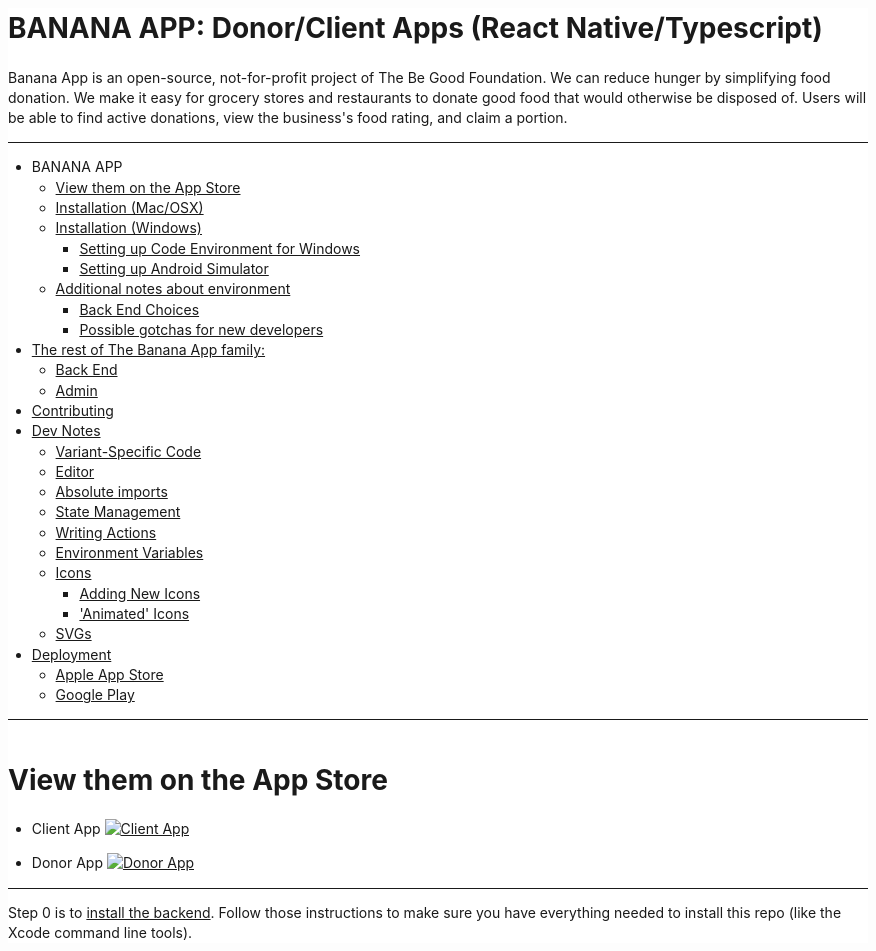 # BANANA APP: Donor/Client Apps (React Native/Typescript)

Banana App is an open-source, not-for-profit project of The Be Good Foundation.  We can reduce hunger by simplifying food donation.  We make it easy for grocery stores and restaurants to donate good food that would otherwise be disposed of.  Users will be able to find active donations, view the business's food rating, and claim a portion.

---
- BANANA APP
	- [View them on the App Store](#view-them-on-the-app-store)
	- [Installation (Mac/OSX)](#installation-(mac/osx))
	- [Installation (Windows)](#installation-(windows))
		- [Setting up Code Environment for Windows](#setting-up-code-environment-for-windows)
		- [Setting up Android Simulator](#setting-up-android-simulator)
	- [Additional notes about environment](#Additional-notes-about-environment)
		- [Back End Choices](#backend-choices)
		- [Possible gotchas for new developers](#possible-gotchas-for-new-developers)
- [The rest of The Banana App family:](#the-rest-of-the-banana-app-family:)
	- [Back End](#backend)
	- [Admin](#admin)
- [Contributing](#contributing)
- [Dev Notes](#dev-notes)
	- [Variant-Specific Code](#variant-specific-code)
	- [Editor](#editor)
	- [Absolute imports](#absolute-imports)
	- [State Management](#state-management)
	- [Writing Actions](#writing-actions)
	- [Environment Variables](#environment-variables)
	- [Icons](#icons)
		- [Adding New Icons](#adding-new-icons)
		- ['Animated' Icons](#'animated'-icons)
	- [SVGs](#svgs)
- [Deployment](#deployment)
	- [Apple App Store](#apple-app-store)
	- [Google Play](#google-play)
---

# View them on the App Store
* Client App
[![Client App](https://github.com/FoodIsLifeBGP/banana-rn/blob/prealpha/main/assets/iconClient.png?raw=true)](https://apps.apple.com/tt/app/banana-app-client/id1528875793?ign-mpt=uo=2)

* Donor App
[![Donor App](https://github.com/FoodIsLifeBGP/banana-rn/blob/prealpha/main/assets/iconDonor.png?raw=true)](https://apps.apple.com/tt/app/banana-app-donor/id1528276436)
---

Step 0 is to [install the backend](https://github.com/FoodIsLifeBGP/banana-rails).  Follow those instructions to make sure you have everything needed to install this repo (like the Xcode command line tools).
